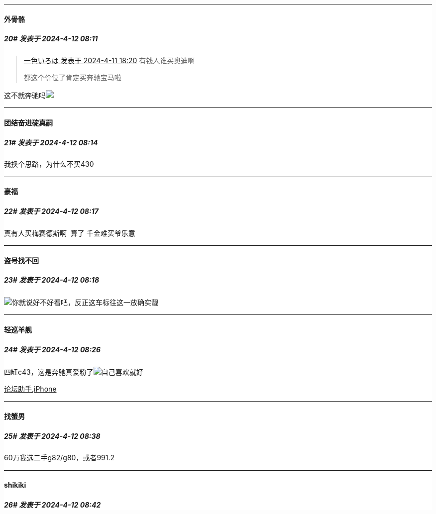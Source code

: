 *****

####  外骨骼  
##### 20#       发表于 2024-4-12 08:11

<blockquote><a href="httphttps://bbs.saraba1st.com/2b/forum.php?mod=redirect&amp;goto=findpost&amp;pid=64561577&amp;ptid=2179493" target="_blank">一色いろは 发表于 2024-4-11 18:20</a>
有钱人谁买奥迪啊

都这个价位了肯定买奔驰宝马啦</blockquote>
这不就奔驰吗<img src="https://static.saraba1st.com/image/smiley/face2017/001.png" referrerpolicy="no-referrer">

*****

####  团结奋进碇真嗣  
##### 21#       发表于 2024-4-12 08:14

我换个思路，为什么不买430

*****

####  豪福  
##### 22#       发表于 2024-4-12 08:17

真有人买梅赛德斯啊  算了 千金难买爷乐意

*****

####  盗号找不回  
##### 23#       发表于 2024-4-12 08:18

<img src="https://static.saraba1st.com/image/smiley/face2017/067.png" referrerpolicy="no-referrer">你就说好不好看吧，反正这车标往这一放确实靓

*****

####  轻巡羊舰  
##### 24#       发表于 2024-4-12 08:26

四缸c43，这是奔驰真爱粉了<img src="https://static.saraba1st.com/image/smiley/face2017/068.png" referrerpolicy="no-referrer">自己喜欢就好

[论坛助手,iPhone](https://bbs.saraba1st.com/2b/forum.php?mod=viewthread&amp;tid=2029836)

*****

####  找蟹男  
##### 25#       发表于 2024-4-12 08:38

60万我选二手g82/g80，或者991.2

*****

####  shikiki  
##### 26#       发表于 2024-4-12 08:42
